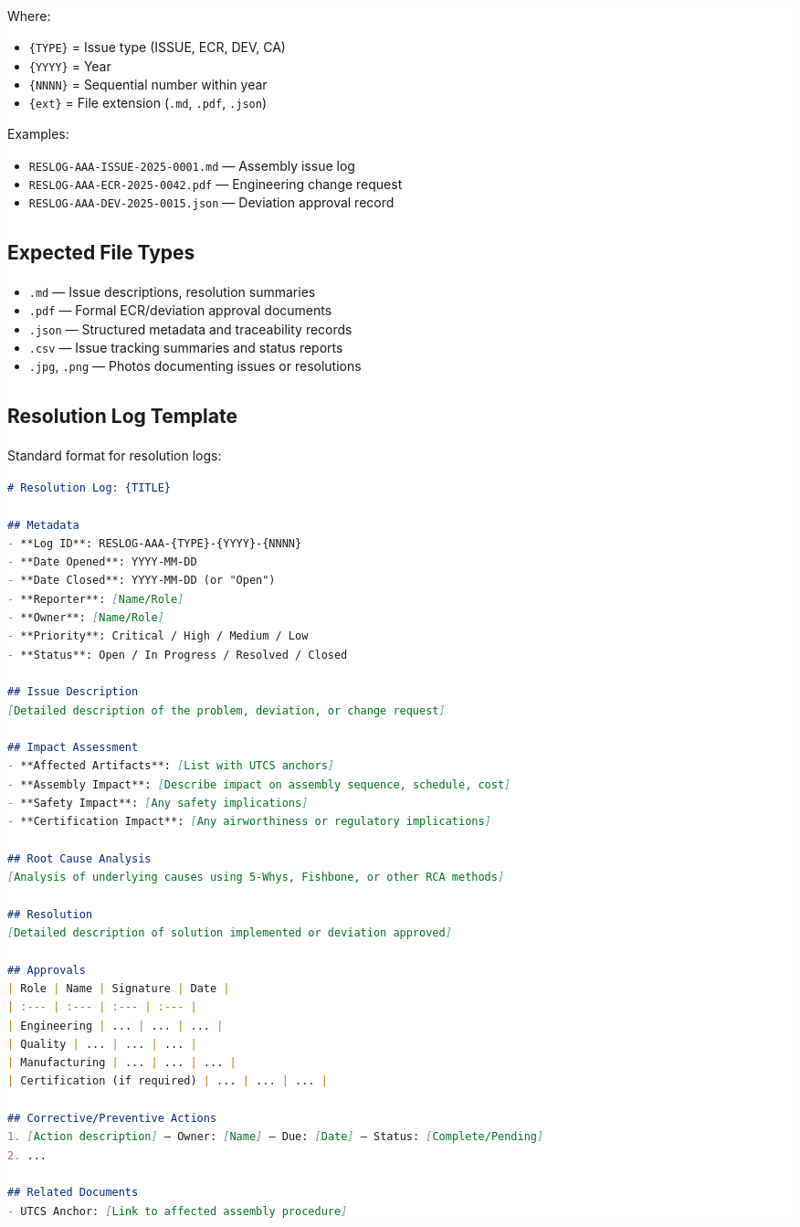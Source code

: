 Where:
- `{TYPE}` = Issue type (ISSUE, ECR, DEV, CA)
- `{YYYY}` = Year
- `{NNNN}` = Sequential number within year
- `{ext}` = File extension (`.md`, `.pdf`, `.json`)

Examples:
- `RESLOG-AAA-ISSUE-2025-0001.md` — Assembly issue log
- `RESLOG-AAA-ECR-2025-0042.pdf` — Engineering change request
- `RESLOG-AAA-DEV-2025-0015.json` — Deviation approval record

## Expected File Types

- `.md` — Issue descriptions, resolution summaries
- `.pdf` — Formal ECR/deviation approval documents
- `.json` — Structured metadata and traceability records
- `.csv` — Issue tracking summaries and status reports
- `.jpg`, `.png` — Photos documenting issues or resolutions

## Resolution Log Template

Standard format for resolution logs:

```markdown
# Resolution Log: {TITLE}

## Metadata
- **Log ID**: RESLOG-AAA-{TYPE}-{YYYY}-{NNNN}
- **Date Opened**: YYYY-MM-DD
- **Date Closed**: YYYY-MM-DD (or "Open")
- **Reporter**: [Name/Role]
- **Owner**: [Name/Role]
- **Priority**: Critical / High / Medium / Low
- **Status**: Open / In Progress / Resolved / Closed

## Issue Description
[Detailed description of the problem, deviation, or change request]

## Impact Assessment
- **Affected Artifacts**: [List with UTCS anchors]
- **Assembly Impact**: [Describe impact on assembly sequence, schedule, cost]
- **Safety Impact**: [Any safety implications]
- **Certification Impact**: [Any airworthiness or regulatory implications]

## Root Cause Analysis
[Analysis of underlying causes using 5-Whys, Fishbone, or other RCA methods]

## Resolution
[Detailed description of solution implemented or deviation approved]

## Approvals
| Role | Name | Signature | Date |
| :--- | :--- | :--- | :--- |
| Engineering | ... | ... | ... |
| Quality | ... | ... | ... |
| Manufacturing | ... | ... | ... |
| Certification (if required) | ... | ... | ... |

## Corrective/Preventive Actions
1. [Action description] — Owner: [Name] — Due: [Date] — Status: [Complete/Pending]
2. ...

## Related Documents
- UTCS Anchor: [Link to affected assembly procedure]
```